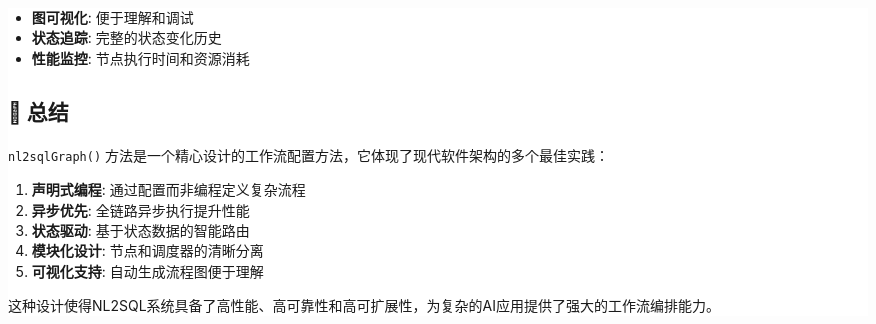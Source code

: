 - **图可视化**: 便于理解和调试
- **状态追踪**: 完整的状态变化历史
- **性能监控**: 节点执行时间和资源消耗

## 📝 总结

`nl2sqlGraph()` 方法是一个精心设计的工作流配置方法，它体现了现代软件架构的多个最佳实践：

1. **声明式编程**: 通过配置而非编程定义复杂流程
2. **异步优先**: 全链路异步执行提升性能
3. **状态驱动**: 基于状态数据的智能路由
4. **模块化设计**: 节点和调度器的清晰分离
5. **可视化支持**: 自动生成流程图便于理解

这种设计使得NL2SQL系统具备了高性能、高可靠性和高可扩展性，为复杂的AI应用提供了强大的工作流编排能力。
